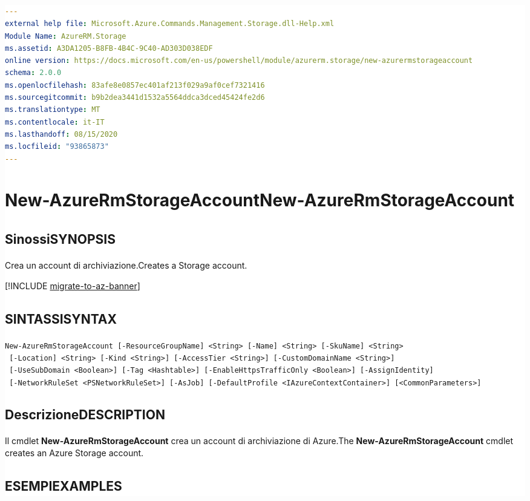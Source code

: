 ```yaml
---
external help file: Microsoft.Azure.Commands.Management.Storage.dll-Help.xml
Module Name: AzureRM.Storage
ms.assetid: A3DA1205-B8FB-4B4C-9C40-AD303D038EDF
online version: https://docs.microsoft.com/en-us/powershell/module/azurerm.storage/new-azurermstorageaccount
schema: 2.0.0
ms.openlocfilehash: 83afe8e0857ec401af213f029a9af0cef7321416
ms.sourcegitcommit: b9b2dea3441d1532a5564ddca3dced45424fe2d6
ms.translationtype: MT
ms.contentlocale: it-IT
ms.lasthandoff: 08/15/2020
ms.locfileid: "93865873"
---
```

# <span data-ttu-id="06be3-101">New-AzureRmStorageAccount</span><span class="sxs-lookup"><span data-stu-id="06be3-101">New-AzureRmStorageAccount</span></span>

## <span data-ttu-id="06be3-102">Sinossi</span><span class="sxs-lookup"><span data-stu-id="06be3-102">SYNOPSIS</span></span>
<span data-ttu-id="06be3-103">Crea un account di archiviazione.</span><span class="sxs-lookup"><span data-stu-id="06be3-103">Creates a Storage account.</span></span>

[!INCLUDE [migrate-to-az-banner](../../includes/migrate-to-az-banner.md)]

## <span data-ttu-id="06be3-104">SINTASSI</span><span class="sxs-lookup"><span data-stu-id="06be3-104">SYNTAX</span></span>

```
New-AzureRmStorageAccount [-ResourceGroupName] <String> [-Name] <String> [-SkuName] <String>
 [-Location] <String> [-Kind <String>] [-AccessTier <String>] [-CustomDomainName <String>]
 [-UseSubDomain <Boolean>] [-Tag <Hashtable>] [-EnableHttpsTrafficOnly <Boolean>] [-AssignIdentity]
 [-NetworkRuleSet <PSNetworkRuleSet>] [-AsJob] [-DefaultProfile <IAzureContextContainer>] [<CommonParameters>]
```

## <span data-ttu-id="06be3-105">Descrizione</span><span class="sxs-lookup"><span data-stu-id="06be3-105">DESCRIPTION</span></span>
<span data-ttu-id="06be3-106">Il cmdlet **New-AzureRmStorageAccount** crea un account di archiviazione di Azure.</span><span class="sxs-lookup"><span data-stu-id="06be3-106">The **New-AzureRmStorageAccount** cmdlet creates an Azure Storage account.</span></span>

## <span data-ttu-id="06be3-107">ESEMPI</span><span class="sxs-lookup"><span data-stu-id="06be3-107">EXAMPLES</span></span>
